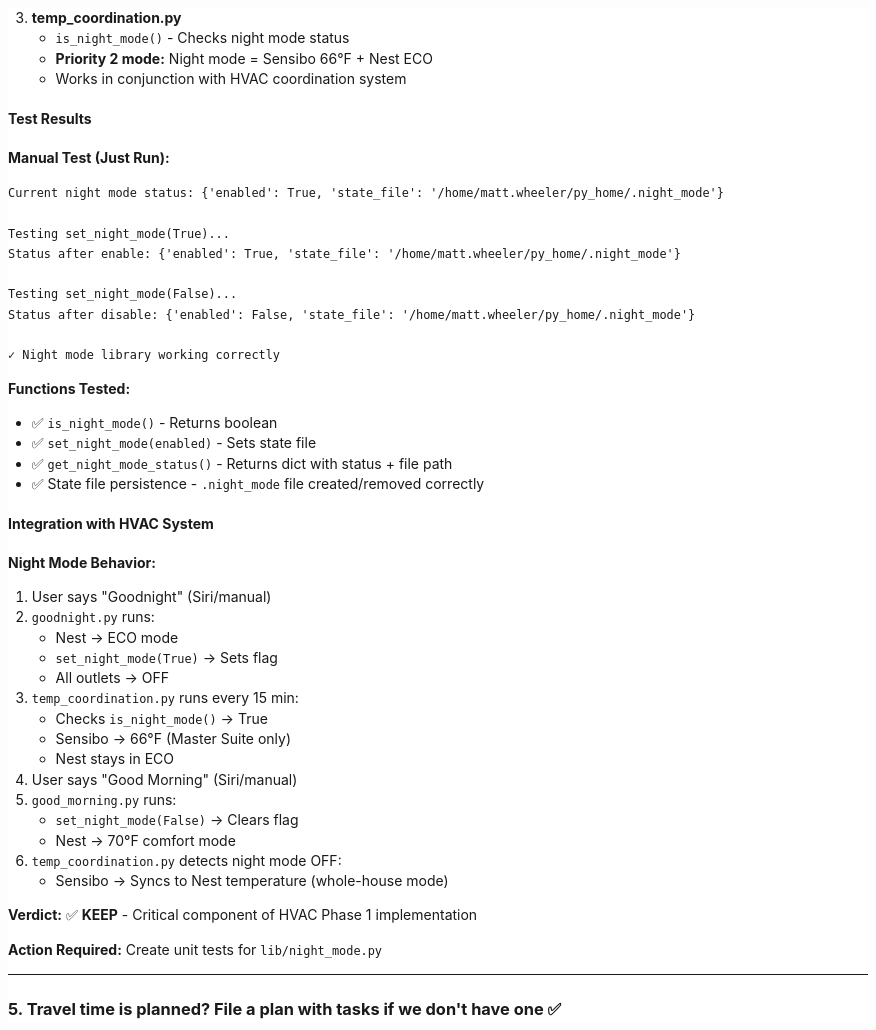 3. **temp_coordination.py**
   - `is_night_mode()` - Checks night mode status
   - **Priority 2 mode:** Night mode = Sensibo 66°F + Nest ECO
   - Works in conjunction with HVAC coordination system

#### Test Results

**Manual Test (Just Run):**
```
Current night mode status: {'enabled': True, 'state_file': '/home/matt.wheeler/py_home/.night_mode'}

Testing set_night_mode(True)...
Status after enable: {'enabled': True, 'state_file': '/home/matt.wheeler/py_home/.night_mode'}

Testing set_night_mode(False)...
Status after disable: {'enabled': False, 'state_file': '/home/matt.wheeler/py_home/.night_mode'}

✓ Night mode library working correctly
```

**Functions Tested:**
- ✅ `is_night_mode()` - Returns boolean
- ✅ `set_night_mode(enabled)` - Sets state file
- ✅ `get_night_mode_status()` - Returns dict with status + file path
- ✅ State file persistence - `.night_mode` file created/removed correctly

#### Integration with HVAC System

**Night Mode Behavior:**
1. User says "Goodnight" (Siri/manual)
2. `goodnight.py` runs:
   - Nest → ECO mode
   - `set_night_mode(True)` → Sets flag
   - All outlets → OFF
3. `temp_coordination.py` runs every 15 min:
   - Checks `is_night_mode()` → True
   - Sensibo → 66°F (Master Suite only)
   - Nest stays in ECO
4. User says "Good Morning" (Siri/manual)
5. `good_morning.py` runs:
   - `set_night_mode(False)` → Clears flag
   - Nest → 70°F comfort mode
6. `temp_coordination.py` detects night mode OFF:
   - Sensibo → Syncs to Nest temperature (whole-house mode)

**Verdict:** ✅ **KEEP** - Critical component of HVAC Phase 1 implementation

**Action Required:** Create unit tests for `lib/night_mode.py`

---

### 5. Travel time is planned? File a plan with tasks if we don't have one ✅
